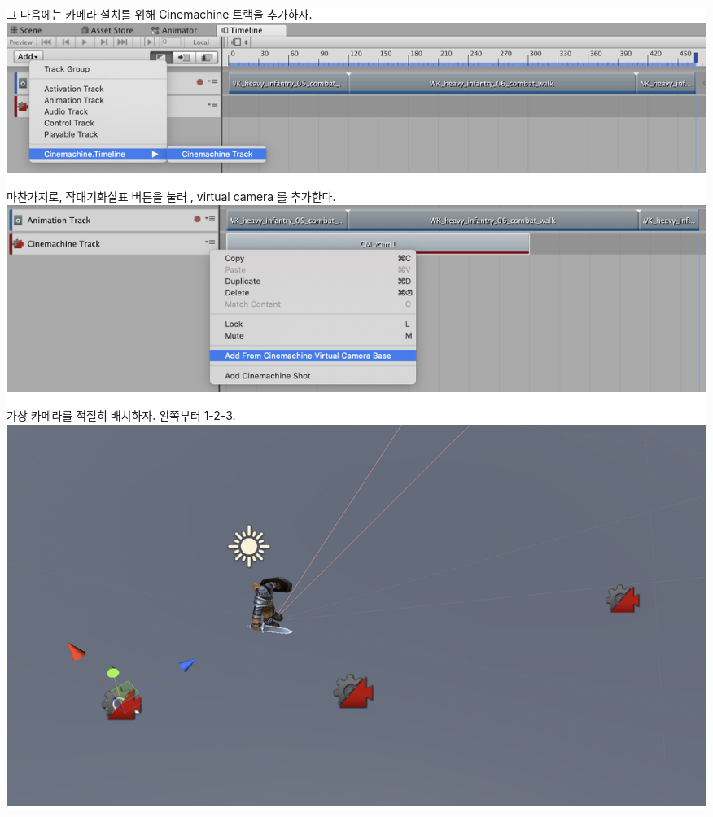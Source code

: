 그 다음에는 카메라 설치를 위해 Cinemachine 트랙을 추가하자. 
![this screenshot](../assets/img/unity/34.png)

마찬가지로, 작대기화살표 버튼을 눌러 , virtual camera 를 추가한다. 
![this screenshot](../assets/img/unity/35.png)

가상 카메라를 적절히 배치하자. 왼쪽부터 1-2-3.
![this screenshot](../assets/img/unity/36.png)
